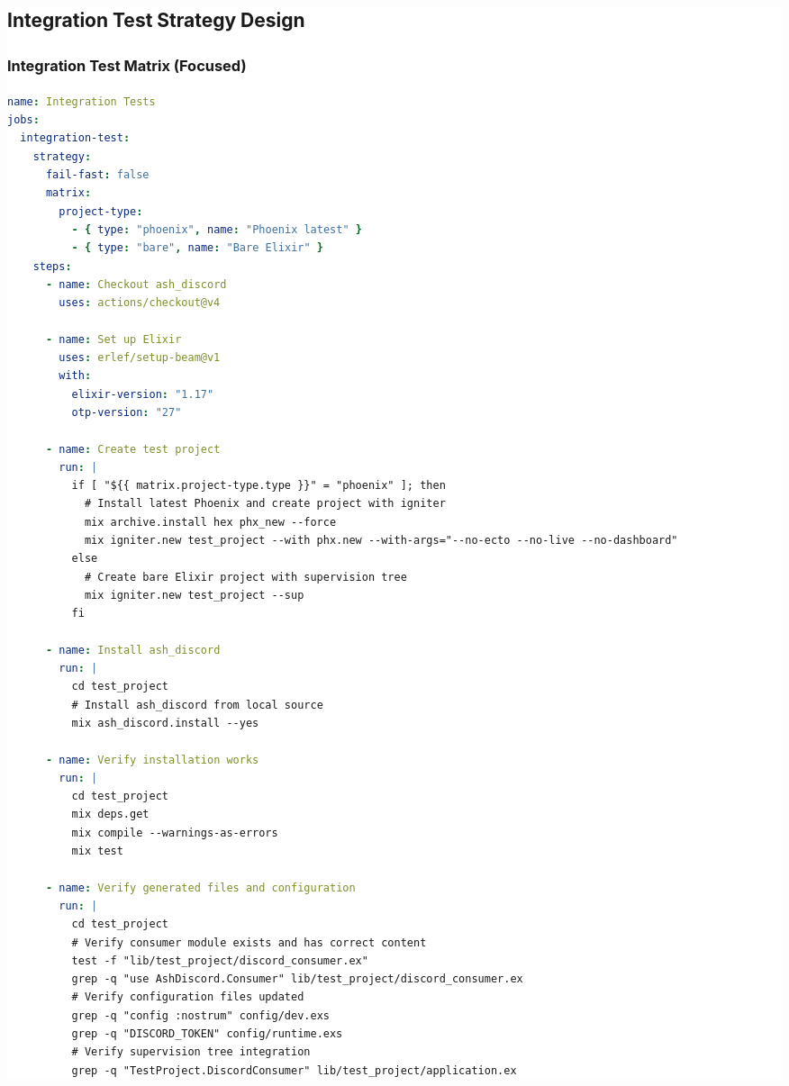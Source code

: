## Integration Test Strategy Design

### Integration Test Matrix (Focused)

```yaml
name: Integration Tests
jobs:
  integration-test:
    strategy:
      fail-fast: false
      matrix:
        project-type:
          - { type: "phoenix", name: "Phoenix latest" }
          - { type: "bare", name: "Bare Elixir" }
    steps:
      - name: Checkout ash_discord
        uses: actions/checkout@v4

      - name: Set up Elixir
        uses: erlef/setup-beam@v1
        with:
          elixir-version: "1.17"
          otp-version: "27"

      - name: Create test project
        run: |
          if [ "${{ matrix.project-type.type }}" = "phoenix" ]; then
            # Install latest Phoenix and create project with igniter
            mix archive.install hex phx_new --force
            mix igniter.new test_project --with phx.new --with-args="--no-ecto --no-live --no-dashboard"
          else
            # Create bare Elixir project with supervision tree
            mix igniter.new test_project --sup
          fi

      - name: Install ash_discord
        run: |
          cd test_project
          # Install ash_discord from local source
          mix ash_discord.install --yes

      - name: Verify installation works
        run: |
          cd test_project
          mix deps.get
          mix compile --warnings-as-errors
          mix test

      - name: Verify generated files and configuration
        run: |
          cd test_project
          # Verify consumer module exists and has correct content
          test -f "lib/test_project/discord_consumer.ex"
          grep -q "use AshDiscord.Consumer" lib/test_project/discord_consumer.ex
          # Verify configuration files updated
          grep -q "config :nostrum" config/dev.exs
          grep -q "DISCORD_TOKEN" config/runtime.exs
          # Verify supervision tree integration
          grep -q "TestProject.DiscordConsumer" lib/test_project/application.ex
```
